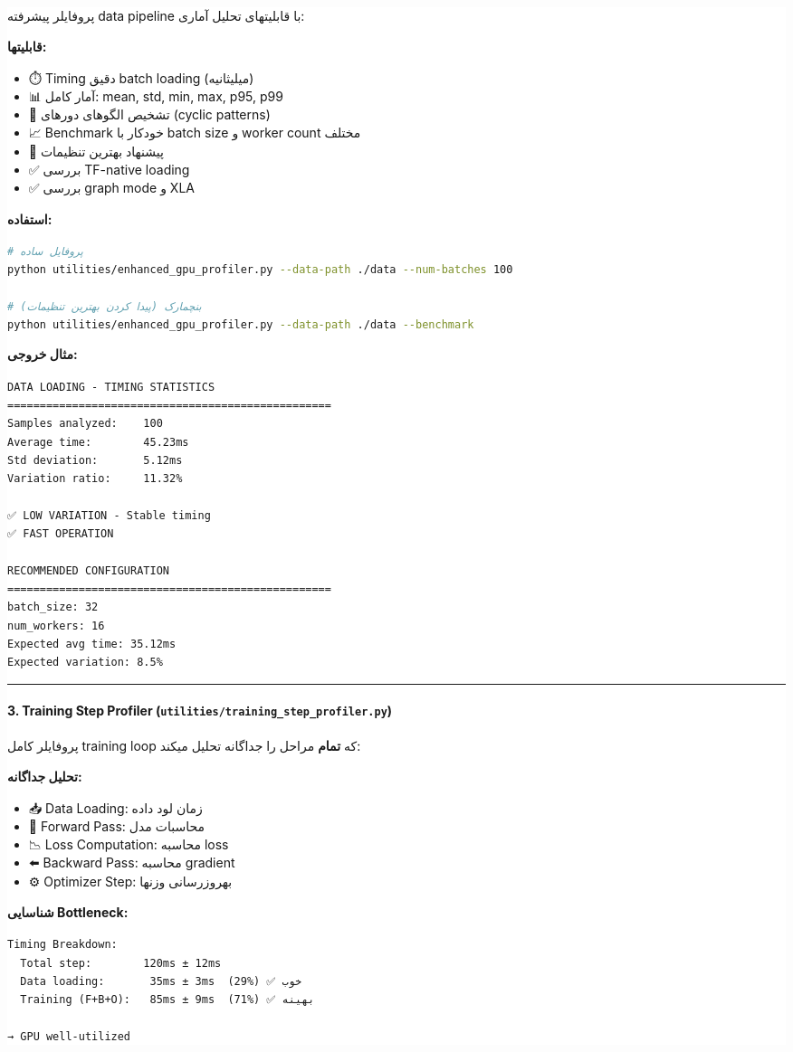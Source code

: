 پروفایلر پیشرفته data pipeline با قابلیتهای تحلیل آماری:

**قابلیتها:**
- ⏱️ Timing دقیق batch loading (میلیثانیه)
- 📊 آمار کامل: mean, std, min, max, p95, p99
- 🔄 تشخیص الگوهای دورهای (cyclic patterns)
- 📈 Benchmark خودکار با batch size و worker count مختلف
- 🎯 پیشنهاد بهترین تنظیمات
- ✅ بررسی TF-native loading
- ✅ بررسی graph mode و XLA

**استفاده:**
```bash
# پروفایل ساده
python utilities/enhanced_gpu_profiler.py --data-path ./data --num-batches 100

# بنچمارک (پیدا کردن بهترین تنظیمات)
python utilities/enhanced_gpu_profiler.py --data-path ./data --benchmark
```

**مثال خروجی:**
```
DATA LOADING - TIMING STATISTICS
==================================================
Samples analyzed:    100
Average time:        45.23ms
Std deviation:       5.12ms
Variation ratio:     11.32%

✅ LOW VARIATION - Stable timing
✅ FAST OPERATION

RECOMMENDED CONFIGURATION
==================================================
batch_size: 32
num_workers: 16
Expected avg time: 35.12ms
Expected variation: 8.5%
```

---

#### 3. **Training Step Profiler** (`utilities/training_step_profiler.py`)

پروفایلر کامل training loop که **تمام** مراحل را جداگانه تحلیل میکند:

**تحلیل جداگانه:**
- 📥 Data Loading: زمان لود داده
- 🔄 Forward Pass: محاسبات مدل
- 📉 Loss Computation: محاسبه loss
- ⬅️ Backward Pass: محاسبه gradient
- ⚙️ Optimizer Step: بهروزرسانی وزنها

**شناسایی Bottleneck:**
```
Timing Breakdown:
  Total step:        120ms ± 12ms
  Data loading:       35ms ± 3ms  (29%) ✅ خوب
  Training (F+B+O):   85ms ± 9ms  (71%) ✅ بهینه
  
→ GPU well-utilized
```

